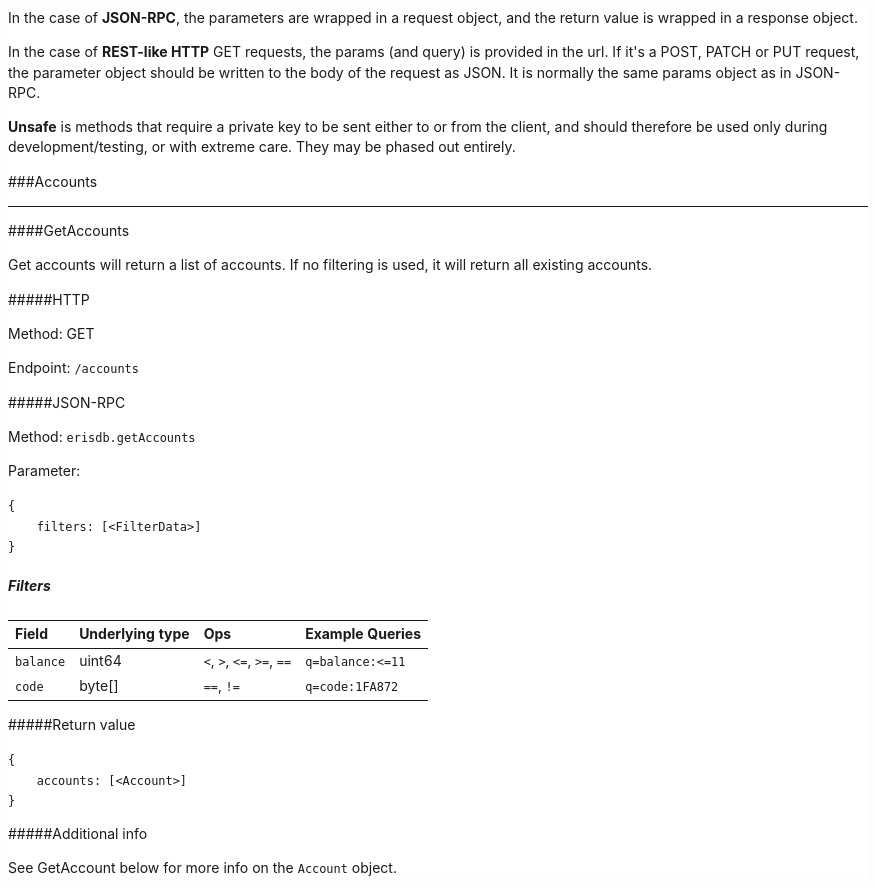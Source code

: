 In the case of **JSON-RPC**, the parameters are wrapped in a request object, and the return value is wrapped in a response object.

In the case of **REST-like HTTP** GET requests, the params (and query) is provided in the url. If it's a POST, PATCH or PUT request, the parameter object should be written to the body of the request as JSON. It is normally the same params object as in JSON-RPC.

**Unsafe** is methods that require a private key to be sent either to or from the client, and should therefore be used only during development/testing, or with extreme care. They may be phased out entirely.

<a name="accounts"></a>
###Accounts 

***

<a name="get-accounts"></a>
####GetAccounts 

Get accounts will return a list of accounts. If no filtering is used, it will return all existing accounts.

#####HTTP

Method: GET

Endpoint: `/accounts`

#####JSON-RPC

Method: `erisdb.getAccounts`

Parameter:

```
{
	filters: [<FilterData>]
}
```

##### Filters

| Field | Underlying type | Ops | Example Queries |
| :---- | :-------------- | :-- | :-------------- |
| `balance` | uint64 | `<`, `>`, `<=`, `>=`, `==` | `q=balance:<=11` |
| `code` | byte[] | `==`, `!=` | `q=code:1FA872` |

#####Return value

```
{
	accounts: [<Account>]
}
```

#####Additional info

See GetAccount below for more info on the `Account` object.
